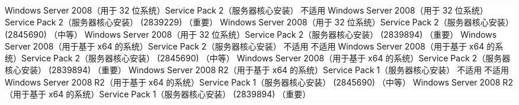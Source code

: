 <tr>
<td style="border:1px solid black;">
Windows Server 2008（用于 32 位系统）Service Pack 2（服务器核心安装）
</td>
<td style="border:1px solid black;">
不适用
</td>
<td style="border:1px solid black;">
Windows Server 2008（用于 32 位系统）Service Pack 2（服务器核心安装）  
(2839229)  
（重要）
</td>
<td style="border:1px solid black;">
Windows Server 2008（用于 32 位系统）Service Pack 2（服务器核心安装）  
(2845690)  
（中等）
</td>
<td style="border:1px solid black;">
Windows Server 2008（用于 32 位系统）Service Pack 2（服务器核心安装）  
(2839894)  
（重要）
</td>
</tr>
<tr class="alternateRow">
<td style="border:1px solid black;">
Windows Server 2008（用于基于 x64 的系统）Service Pack 2（服务器核心安装）
</td>
<td style="border:1px solid black;">
不适用
</td>
<td style="border:1px solid black;">
不适用
</td>
<td style="border:1px solid black;">
Windows Server 2008（用于基于 x64 的系统）Service Pack 2（服务器核心安装）  
(2845690)  
（中等）
</td>
<td style="border:1px solid black;">
Windows Server 2008（用于基于 x64 的系统）Service Pack 2（服务器核心安装）  
(2839894)  
（重要）
</td>
</tr>
<tr>
<td style="border:1px solid black;">
Windows Server 2008 R2（用于基于 x64 的系统）Service Pack 1（服务器核心安装）
</td>
<td style="border:1px solid black;">
不适用
</td>
<td style="border:1px solid black;">
不适用
</td>
<td style="border:1px solid black;">
Windows Server 2008 R2（用于基于 x64 的系统）Service Pack 1（服务器核心安装）  
(2845690)  
（中等）
</td>
<td style="border:1px solid black;">
Windows Server 2008 R2（用于基于 x64 的系统）Service Pack 1（服务器核心安装）  
(2839894)  
（重要）
</td>